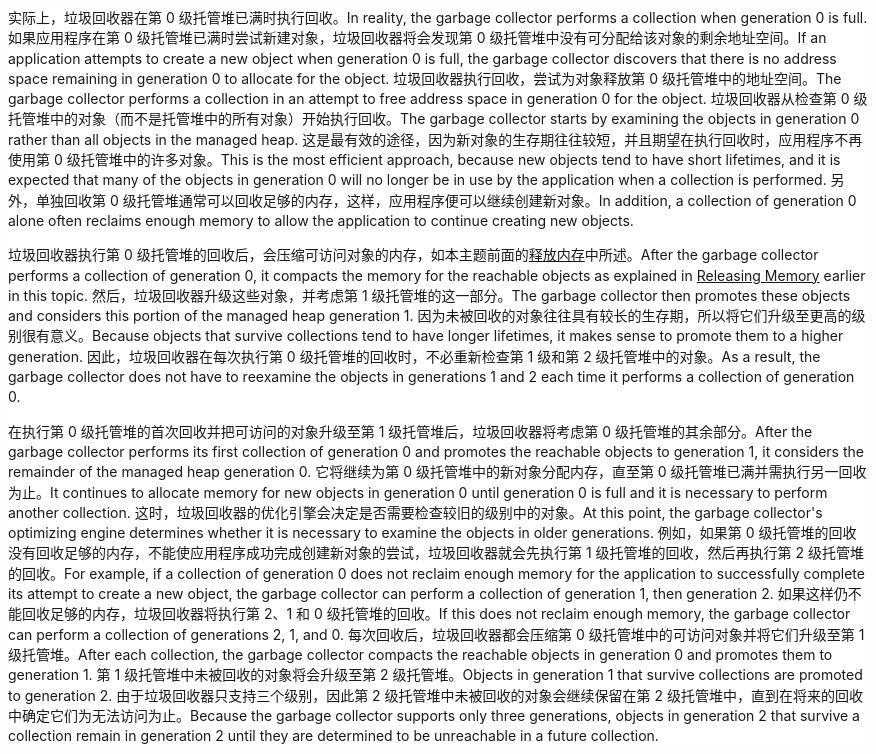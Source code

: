  <span data-ttu-id="89b04-150">实际上，垃圾回收器在第 0 级托管堆已满时执行回收。</span><span class="sxs-lookup"><span data-stu-id="89b04-150">In reality, the garbage collector performs a collection when generation 0 is full.</span></span> <span data-ttu-id="89b04-151">如果应用程序在第 0 级托管堆已满时尝试新建对象，垃圾回收器将会发现第 0 级托管堆中没有可分配给该对象的剩余地址空间。</span><span class="sxs-lookup"><span data-stu-id="89b04-151">If an application attempts to create a new object when generation 0 is full, the garbage collector discovers that there is no address space remaining in generation 0 to allocate for the object.</span></span> <span data-ttu-id="89b04-152">垃圾回收器执行回收，尝试为对象释放第 0 级托管堆中的地址空间。</span><span class="sxs-lookup"><span data-stu-id="89b04-152">The garbage collector performs a collection in an attempt to free address space in generation 0 for the object.</span></span> <span data-ttu-id="89b04-153">垃圾回收器从检查第 0 级托管堆中的对象（而不是托管堆中的所有对象）开始执行回收。</span><span class="sxs-lookup"><span data-stu-id="89b04-153">The garbage collector starts by examining the objects in generation 0 rather than all objects in the managed heap.</span></span> <span data-ttu-id="89b04-154">这是最有效的途径，因为新对象的生存期往往较短，并且期望在执行回收时，应用程序不再使用第 0 级托管堆中的许多对象。</span><span class="sxs-lookup"><span data-stu-id="89b04-154">This is the most efficient approach, because new objects tend to have short lifetimes, and it is expected that many of the objects in generation 0 will no longer be in use by the application when a collection is performed.</span></span> <span data-ttu-id="89b04-155">另外，单独回收第 0 级托管堆通常可以回收足够的内存，这样，应用程序便可以继续创建新对象。</span><span class="sxs-lookup"><span data-stu-id="89b04-155">In addition, a collection of generation 0 alone often reclaims enough memory to allow the application to continue creating new objects.</span></span>  
  
 <span data-ttu-id="89b04-156">垃圾回收器执行第 0 级托管堆的回收后，会压缩可访问对象的内存，如本主题前面的[释放内存](#cpconautomaticmemorymanagementreleasingmemoryanchor1)中所述。</span><span class="sxs-lookup"><span data-stu-id="89b04-156">After the garbage collector performs a collection of generation 0, it compacts the memory for the reachable objects as explained in [Releasing Memory](#cpconautomaticmemorymanagementreleasingmemoryanchor1) earlier in this topic.</span></span> <span data-ttu-id="89b04-157">然后，垃圾回收器升级这些对象，并考虑第 1 级托管堆的这一部分。</span><span class="sxs-lookup"><span data-stu-id="89b04-157">The garbage collector then promotes these objects and considers this portion of the managed heap generation 1.</span></span> <span data-ttu-id="89b04-158">因为未被回收的对象往往具有较长的生存期，所以将它们升级至更高的级别很有意义。</span><span class="sxs-lookup"><span data-stu-id="89b04-158">Because objects that survive collections tend to have longer lifetimes, it makes sense to promote them to a higher generation.</span></span> <span data-ttu-id="89b04-159">因此，垃圾回收器在每次执行第 0 级托管堆的回收时，不必重新检查第 1 级和第 2 级托管堆中的对象。</span><span class="sxs-lookup"><span data-stu-id="89b04-159">As a result, the garbage collector does not have to reexamine the objects in generations 1 and 2 each time it performs a collection of generation 0.</span></span>  
  
 <span data-ttu-id="89b04-160">在执行第 0 级托管堆的首次回收并把可访问的对象升级至第 1 级托管堆后，垃圾回收器将考虑第 0 级托管堆的其余部分。</span><span class="sxs-lookup"><span data-stu-id="89b04-160">After the garbage collector performs its first collection of generation 0 and promotes the reachable objects to generation 1, it considers the remainder of the managed heap generation 0.</span></span> <span data-ttu-id="89b04-161">它将继续为第 0 级托管堆中的新对象分配内存，直至第 0 级托管堆已满并需执行另一回收为止。</span><span class="sxs-lookup"><span data-stu-id="89b04-161">It continues to allocate memory for new objects in generation 0 until generation 0 is full and it is necessary to perform another collection.</span></span> <span data-ttu-id="89b04-162">这时，垃圾回收器的优化引擎会决定是否需要检查较旧的级别中的对象。</span><span class="sxs-lookup"><span data-stu-id="89b04-162">At this point, the garbage collector's optimizing engine determines whether it is necessary to examine the objects in older generations.</span></span> <span data-ttu-id="89b04-163">例如，如果第 0 级托管堆的回收没有回收足够的内存，不能使应用程序成功完成创建新对象的尝试，垃圾回收器就会先执行第 1 级托管堆的回收，然后再执行第 2 级托管堆的回收。</span><span class="sxs-lookup"><span data-stu-id="89b04-163">For example, if a collection of generation 0 does not reclaim enough memory for the application to successfully complete its attempt to create a new object, the garbage collector can perform a collection of generation 1, then generation 2.</span></span> <span data-ttu-id="89b04-164">如果这样仍不能回收足够的内存，垃圾回收器将执行第 2、1 和 0 级托管堆的回收。</span><span class="sxs-lookup"><span data-stu-id="89b04-164">If this does not reclaim enough memory, the garbage collector can perform a collection of generations 2, 1, and 0.</span></span> <span data-ttu-id="89b04-165">每次回收后，垃圾回收器都会压缩第 0 级托管堆中的可访问对象并将它们升级至第 1 级托管堆。</span><span class="sxs-lookup"><span data-stu-id="89b04-165">After each collection, the garbage collector compacts the reachable objects in generation 0 and promotes them to generation 1.</span></span> <span data-ttu-id="89b04-166">第 1 级托管堆中未被回收的对象将会升级至第 2 级托管堆。</span><span class="sxs-lookup"><span data-stu-id="89b04-166">Objects in generation 1 that survive collections are promoted to generation 2.</span></span> <span data-ttu-id="89b04-167">由于垃圾回收器只支持三个级别，因此第 2 级托管堆中未被回收的对象会继续保留在第 2 级托管堆中，直到在将来的回收中确定它们为无法访问为止。</span><span class="sxs-lookup"><span data-stu-id="89b04-167">Because the garbage collector supports only three generations, objects in generation 2 that survive a collection remain in generation 2 until they are determined to be unreachable in a future collection.</span></span>  
  